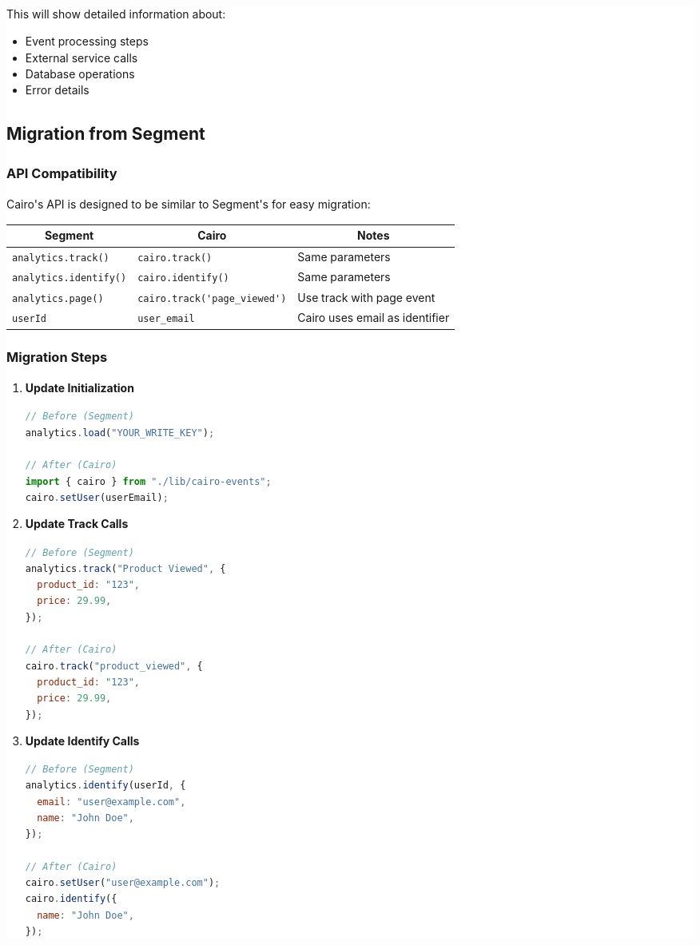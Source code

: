 This will show detailed information about:

- Event processing steps
- External service calls
- Database operations
- Error details

## Migration from Segment

### API Compatibility

Cairo's API is designed to be similar to Segment's for easy migration:

| Segment                | Cairo                        | Notes                          |
| ---------------------- | ---------------------------- | ------------------------------ |
| `analytics.track()`    | `cairo.track()`              | Same parameters                |
| `analytics.identify()` | `cairo.identify()`           | Same parameters                |
| `analytics.page()`     | `cairo.track('page_viewed')` | Use track with page event      |
| `userId`               | `user_email`                 | Cairo uses email as identifier |

### Migration Steps

1. **Update Initialization**

   ```javascript
   // Before (Segment)
   analytics.load("YOUR_WRITE_KEY");

   // After (Cairo)
   import { cairo } from "./lib/cairo-events";
   cairo.setUser(userEmail);
   ```

2. **Update Track Calls**

   ```javascript
   // Before (Segment)
   analytics.track("Product Viewed", {
     product_id: "123",
     price: 29.99,
   });

   // After (Cairo)
   cairo.track("product_viewed", {
     product_id: "123",
     price: 29.99,
   });
   ```

3. **Update Identify Calls**

   ```javascript
   // Before (Segment)
   analytics.identify(userId, {
     email: "user@example.com",
     name: "John Doe",
   });

   // After (Cairo)
   cairo.setUser("user@example.com");
   cairo.identify({
     name: "John Doe",
   });
   ```
